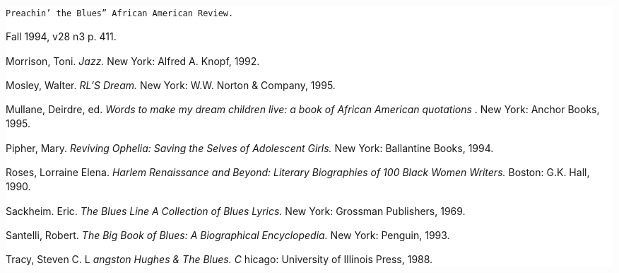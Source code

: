     Preachin’ the Blues” African American Review.
   </i>
   Fall 1994, v28 n3 p. 411.
  </p>
  <p>
   Morrison, Toni.
   <i>
    Jazz.
   </i>
   New York: Alfred A. Knopf, 1992.
  </p>
  <p>
   Mosley, Walter.
   <i>
    RL’S Dream.
   </i>
   New York: W.W. Norton &amp; Company, 1995.
  </p>
  <p>
   Mullane, Deirdre, ed.
   <i>
    Words to make my dream children live: a book of African
   </i>
   <i>
    American quotations
   </i>
   . New York: Anchor Books, 1995.
  </p>
  <p>
   Pipher, Mary.
   <i>
    Reviving Ophelia: Saving the Selves of Adolescent Girls.
   </i>
   New York: Ballantine Books, 1994.
  </p>
  <p>
   Roses, Lorraine Elena.
   <i>
    Harlem Renaissance and Beyond: Literary Biographies of 100 Black Women Writers.
   </i>
   Boston: G.K. Hall, 1990.
  </p>
  <p>
   Sackheim. Eric.
   <i>
    The Blues Line A Collection of Blues Lyrics.
   </i>
   New York: Grossman Publishers, 1969.
  </p>
  <p>
   Santelli, Robert.
   <i>
    The Big Book of Blues: A Biographical Encyclopedia.
   </i>
   New York: Penguin, 1993.
  </p>
  <p>
   Tracy, Steven C. L
   <i>
    angston Hughes &amp; The Blues. C
   </i>
   hicago: University of Illinois Press, 1988.
  </p>
  <p>